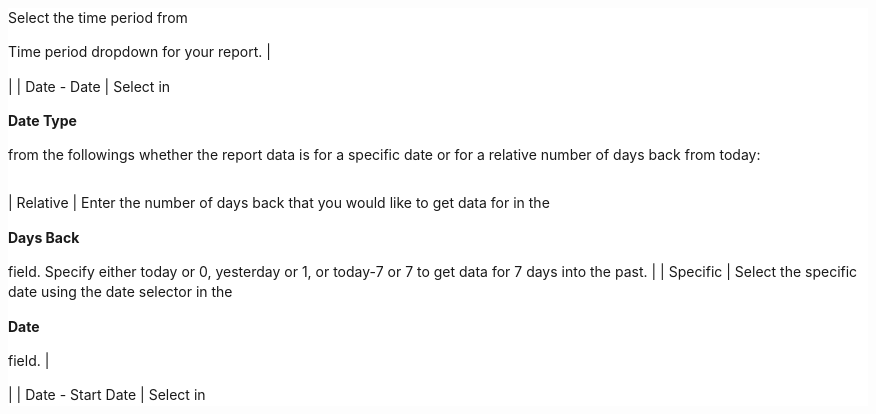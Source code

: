  Select the time period from


 Time period dropdown for your report.
  |


 |
|
 Date - Date
  |
 Select in


**Date Type**


 from the followings whether the report data is for a specific date or for a relative number of days back from today:


|  |  |
| --- | --- |
|
 Relative
  |
 Enter the number of days back that you would like to get data for in the


**Days Back**


 field. Specify either today or 0, yesterday or 1, or today-7 or 7 to get data for 7 days into the past.
  |
|
 Specific
  |
 Select the specific date using the date selector in the


**Date**


 field.
  |

|
|
 Date - Start Date
  |
 Select in
